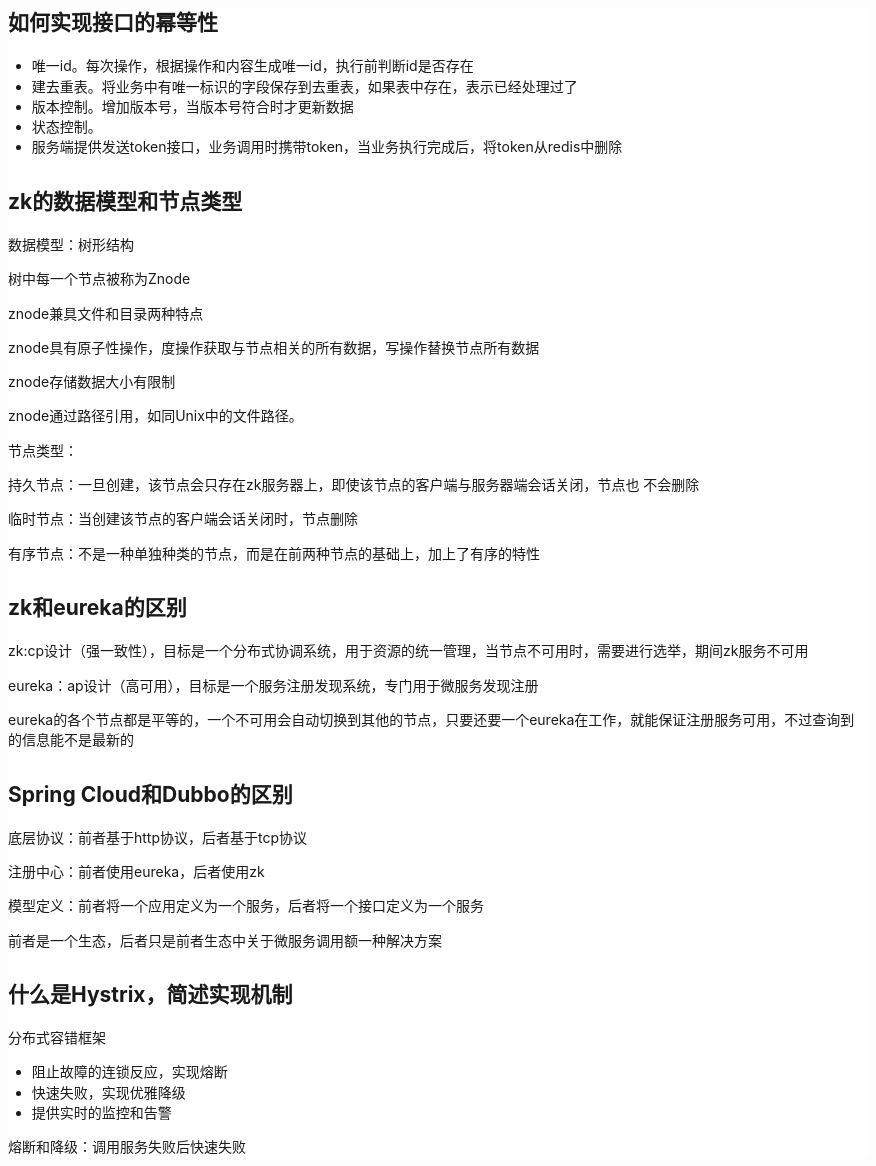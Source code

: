 ## 如何实现接口的幂等性

- 唯一id。每次操作，根据操作和内容生成唯一id，执行前判断id是否存在
- 建去重表。将业务中有唯一标识的字段保存到去重表，如果表中存在，表示已经处理过了
- 版本控制。增加版本号，当版本号符合时才更新数据
- 状态控制。
- 服务端提供发送token接口，业务调用时携带token，当业务执行完成后，将token从redis中删除

## zk的数据模型和节点类型

数据模型：树形结构

树中每一个节点被称为Znode

znode兼具文件和目录两种特点

znode具有原子性操作，度操作获取与节点相关的所有数据，写操作替换节点所有数据

znode存储数据大小有限制

znode通过路径引用，如同Unix中的文件路径。

节点类型：

 持久节点：一旦创建，该节点会只存在zk服务器上，即使该节点的客户端与服务器端会话关闭，节点也 不会删除

 临时节点：当创建该节点的客户端会话关闭时，节点删除

 有序节点：不是一种单独种类的节点，而是在前两种节点的基础上，加上了有序的特性

## zk和eureka的区别

zk:cp设计（强一致性），目标是一个分布式协调系统，用于资源的统一管理，当节点不可用时，需要进行选举，期间zk服务不可用

eureka：ap设计（高可用），目标是一个服务注册发现系统，专门用于微服务发现注册

eureka的各个节点都是平等的，一个不可用会自动切换到其他的节点，只要还要一个eureka在工作，就能保证注册服务可用，不过查询到的信息能不是最新的

## Spring Cloud和Dubbo的区别

底层协议：前者基于http协议，后者基于tcp协议

注册中心：前者使用eureka，后者使用zk

模型定义：前者将一个应用定义为一个服务，后者将一个接口定义为一个服务

前者是一个生态，后者只是前者生态中关于微服务调用额一种解决方案

## 什么是Hystrix，简述实现机制

分布式容错框架

- 阻止故障的连锁反应，实现熔断
- 快速失败，实现优雅降级
- 提供实时的监控和告警

熔断和降级：调用服务失败后快速失败
